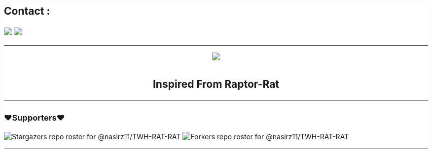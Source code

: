 
## Contact :
<a href=mailto:nasirz117567@gmail.com><img src="https://img.shields.io/badge/Gmail-nasirz11-green?style=for-the-badge" /></a>
<a href=https://twitter.com/nasirz11><img src="https://img.shields.io/badge/Twitter-@nasirz11-blue?style=for-the-badge" /></a>


---    

<p align="center">  
<img src="https://user-images.githubusercontent.com/46685308/113503828-f88fdf00-9551-11eb-9815-7371515655c1.png"></img>
</p>
<h2 align="center">Inspired From Raptor-Rat</h2>

---
### ❤️Supporters❤️
[![Stargazers repo roster for @nasirz11/TWH-RAT-RAT](https://reporoster.com/stars/nasirz11/TWH-RAT-RAT)](https://github.com/nasirz11/TWH-RAT-RAT/stargazers)
[![Forkers repo roster for @nasirz11/TWH-RAT-RAT](https://reporoster.com/forks/nasirz11/TWH-RAT-RAT)](https://github.com/nasirz11/TWH-RAT-RAT/network/members)

---
                        
                        
                     

